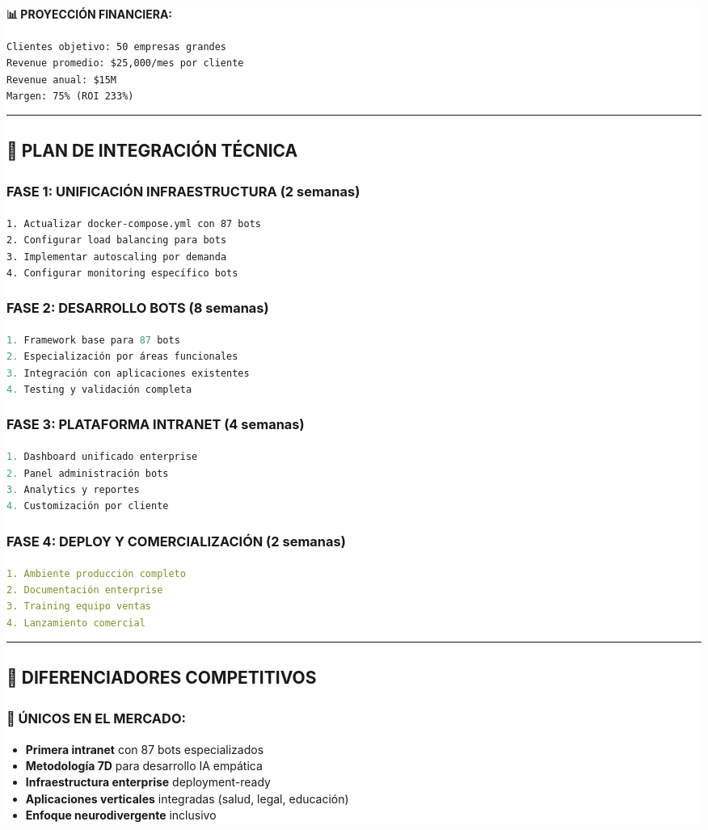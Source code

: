 #### **📊 PROYECCIÓN FINANCIERA:**
```
Clientes objetivo: 50 empresas grandes
Revenue promedio: $25,000/mes por cliente
Revenue anual: $15M
Margen: 75% (ROI 233%)
```

---

## 🔧 **PLAN DE INTEGRACIÓN TÉCNICA**

### **FASE 1: UNIFICACIÓN INFRAESTRUCTURA (2 semanas)**
```bash
1. Actualizar docker-compose.yml con 87 bots
2. Configurar load balancing para bots
3. Implementar autoscaling por demanda
4. Configurar monitoring específico bots
```

### **FASE 2: DESARROLLO BOTS (8 semanas)**
```python
1. Framework base para 87 bots
2. Especialización por áreas funcionales  
3. Integración con aplicaciones existentes
4. Testing y validación completa
```

### **FASE 3: PLATAFORMA INTRANET (4 semanas)**
```javascript
1. Dashboard unificado enterprise
2. Panel administración bots
3. Analytics y reportes
4. Customización por cliente
```

### **FASE 4: DEPLOY Y COMERCIALIZACIÓN (2 semanas)**
```yaml
1. Ambiente producción completo
2. Documentación enterprise
3. Training equipo ventas
4. Lanzamiento comercial
```

---

## 🎯 **DIFERENCIADORES COMPETITIVOS**

### **🌟 ÚNICOS EN EL MERCADO:**
- **Primera intranet** con 87 bots especializados
- **Metodología 7D** para desarrollo IA empática
- **Infraestructura enterprise** deployment-ready
- **Aplicaciones verticales** integradas (salud, legal, educación)
- **Enfoque neurodivergente** inclusivo
